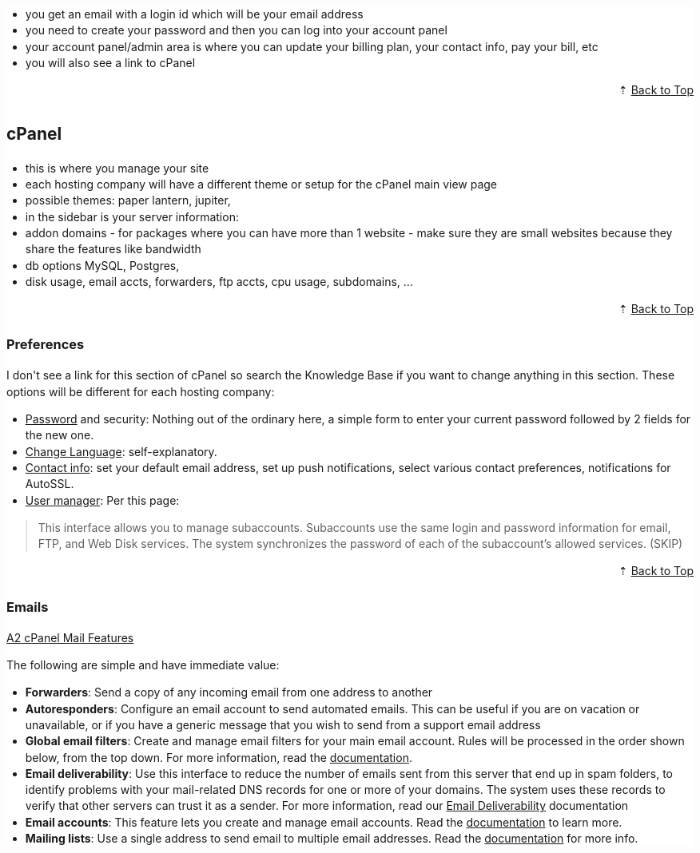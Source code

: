 - you get an email with a login id which will be your email address
- you need to create your password and then you can log into your account panel
- your account panel/admin area is where you can update your billing plan, your contact info, pay your bill, etc
- you will also see a link to cPanel

<div align="right">&#8673; <a href="#back-to-top" title="Table of Contents">Back to Top</a></div>

## cPanel

- this is where you manage your site
- each hosting company will have a different theme or setup for the cPanel main view page
- possible themes: paper lantern, jupiter,
- in the sidebar is your server information:
- addon domains - for packages where you can have more than 1 website - make sure they are small websites because they share the features like bandwidth
- db options MySQL, Postgres,
- disk usage, email accts, forwarders, ftp accts, cpu usage, subdomains, ...

<div align="right">&#8673; <a href="#back-to-top" title="Table of Contents">Back to Top</a></div>

### Preferences

I don't see a link for this section of cPanel so search the Knowledge Base if you want to change anything in this section. These options will be different for each hosting company:

- [Password](https://www.a2hosting.com/kb/cpanel/getting-started-with-cpanel/changing-your-cpanel-password) and security: Nothing out of the ordinary here, a simple form to enter your current password followed by 2 fields for the new one.
- [Change Language](https://www.a2hosting.com/kb/cpanel/getting-started-with-cpanel/changing-the-cpanel-language): self-explanatory.
- [Contact info](https://www.a2hosting.com/kb/cpanel/getting-started-with-cpanel/updating-contact-information-and-preferences-in-cpanel): set your default email address, set up push notifications, select various contact preferences, notifications for AutoSSL.
- [User manager](https://www.a2hosting.com/kb/cpanel/getting-started-with-cpanel/cpanel-user-manager): Per this page:

> This interface allows you to manage subaccounts. Subaccounts use the same login and password information for email, FTP, and Web Disk services. The system synchronizes the password of each of the subaccount’s allowed services. (SKIP)

<div align="right">&#8673; <a href="#back-to-top" title="Table of Contents">Back to Top</a></div>

### Emails

[A2 cPanel Mail Features](https://www.a2hosting.com/kb/cpanel/cpanel-mail-features)

The following are simple and have immediate value:

- **Forwarders**: Send a copy of any incoming email from one address to another
- **Autoresponders**: Configure an email account to send automated emails. This can be useful if you are on vacation or unavailable, or if you have a generic message that you wish to send from a support email address
- **Global email filters**: Create and manage email filters for your main email account. Rules will be processed in the order shown below, from the top down. For more information, read the [documentation](https://docs.cpanel.net/cpanel/email/global-email-filters/).
- **Email deliverability**: Use this interface to reduce the number of emails sent from this server that end up in spam folders, to identify problems with your mail-related DNS records for one or more of your domains. The system uses these records to verify that other servers can trust it as a sender. For more information, read our [Email Deliverability](https://docs.cpanel.net/cpanel/email/email-deliverability-in-cpanel/) documentation
- **Email accounts**: This feature lets you create and manage email accounts. Read the [documentation](https://go.cpanel.net/Accounts) to learn more.
- **Mailing lists**: Use a single address to send email to multiple email addresses. Read the [documentation](https://go.cpanel.net/MailingLists) for more info.